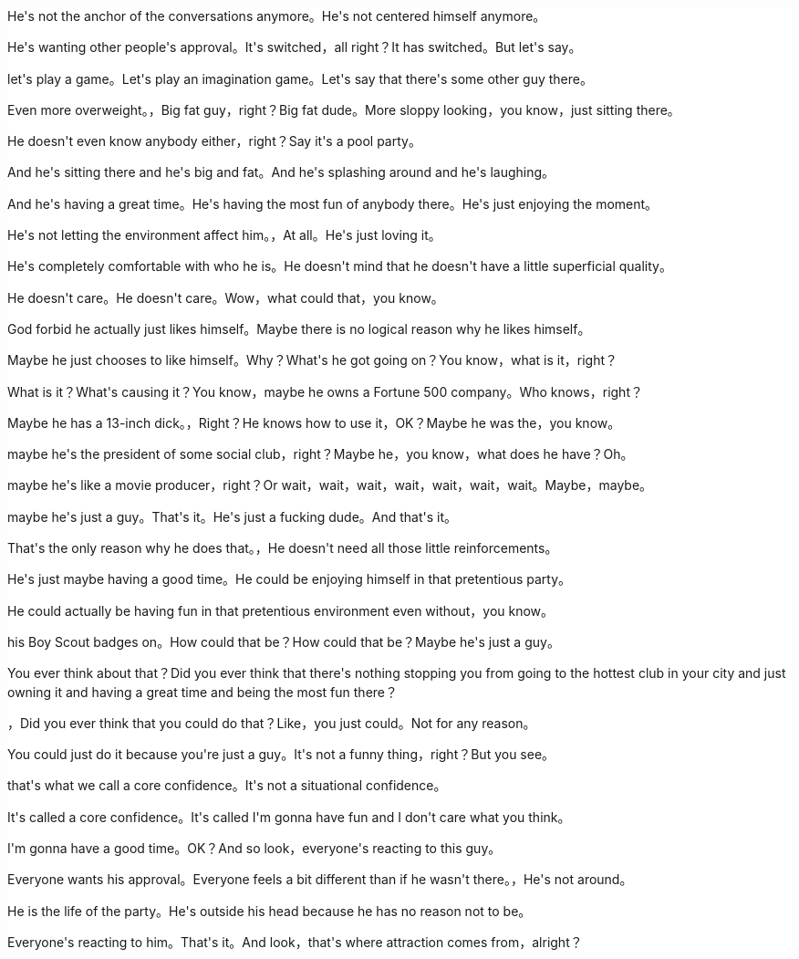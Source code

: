 He's not the anchor of the conversations anymore。He's not centered himself anymore。

He's wanting other people's approval。It's switched，all right？It has switched。But let's say。

let's play a game。Let's play an imagination game。Let's say that there's some other guy there。

Even more overweight。，Big fat guy，right？Big fat dude。More sloppy looking，you know，just sitting there。

He doesn't even know anybody either，right？Say it's a pool party。

And he's sitting there and he's big and fat。And he's splashing around and he's laughing。

And he's having a great time。He's having the most fun of anybody there。He's just enjoying the moment。

He's not letting the environment affect him。，At all。He's just loving it。

He's completely comfortable with who he is。He doesn't mind that he doesn't have a little superficial quality。

He doesn't care。He doesn't care。Wow，what could that，you know。

God forbid he actually just likes himself。Maybe there is no logical reason why he likes himself。

Maybe he just chooses to like himself。Why？What's he got going on？You know，what is it，right？

What is it？What's causing it？You know，maybe he owns a Fortune 500 company。Who knows，right？

Maybe he has a 13-inch dick。，Right？He knows how to use it，OK？Maybe he was the，you know。

maybe he's the president of some social club，right？Maybe he，you know，what does he have？Oh。

maybe he's like a movie producer，right？Or wait，wait，wait，wait，wait，wait，wait。Maybe，maybe。

maybe he's just a guy。That's it。He's just a fucking dude。And that's it。

That's the only reason why he does that。，He doesn't need all those little reinforcements。

He's just maybe having a good time。He could be enjoying himself in that pretentious party。

He could actually be having fun in that pretentious environment even without，you know。

his Boy Scout badges on。How could that be？How could that be？Maybe he's just a guy。

You ever think about that？Did you ever think that there's nothing stopping you from going to the hottest club in your city and just owning it and having a great time and being the most fun there？

，Did you ever think that you could do that？Like，you just could。Not for any reason。

You could just do it because you're just a guy。It's not a funny thing，right？But you see。

that's what we call a core confidence。It's not a situational confidence。

It's called a core confidence。It's called I'm gonna have fun and I don't care what you think。

I'm gonna have a good time。OK？And so look，everyone's reacting to this guy。

Everyone wants his approval。Everyone feels a bit different than if he wasn't there。，He's not around。

He is the life of the party。He's outside his head because he has no reason not to be。

Everyone's reacting to him。That's it。And look，that's where attraction comes from，alright？
